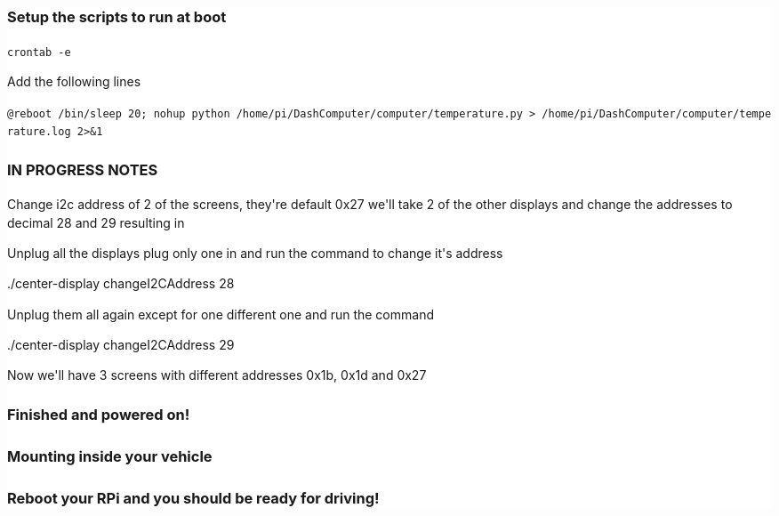 ### Setup the scripts to run at boot
`crontab -e`

Add the following lines 

`@reboot /bin/sleep 20; nohup python /home/pi/DashComputer/computer/temperature.py > /home/pi/DashComputer/computer/temperature.log 2>&1`

### IN PROGRESS NOTES

Change i2c address of 2 of the screens, they're default 0x27
    we'll take 2 of the other displays and change the addresses to decimal 28 and 29 resulting in 

Unplug all the displays plug only one in and run the command to change it's address

./center-display changeI2CAddress 28

Unplug them all again except for one different one and run the command

./center-display changeI2CAddress 29

Now we'll have 3 screens with different addresses 0x1b, 0x1d and 0x27


### Finished and powered on!

### Mounting inside your vehicle

### Reboot your RPi and you should be ready for driving!
